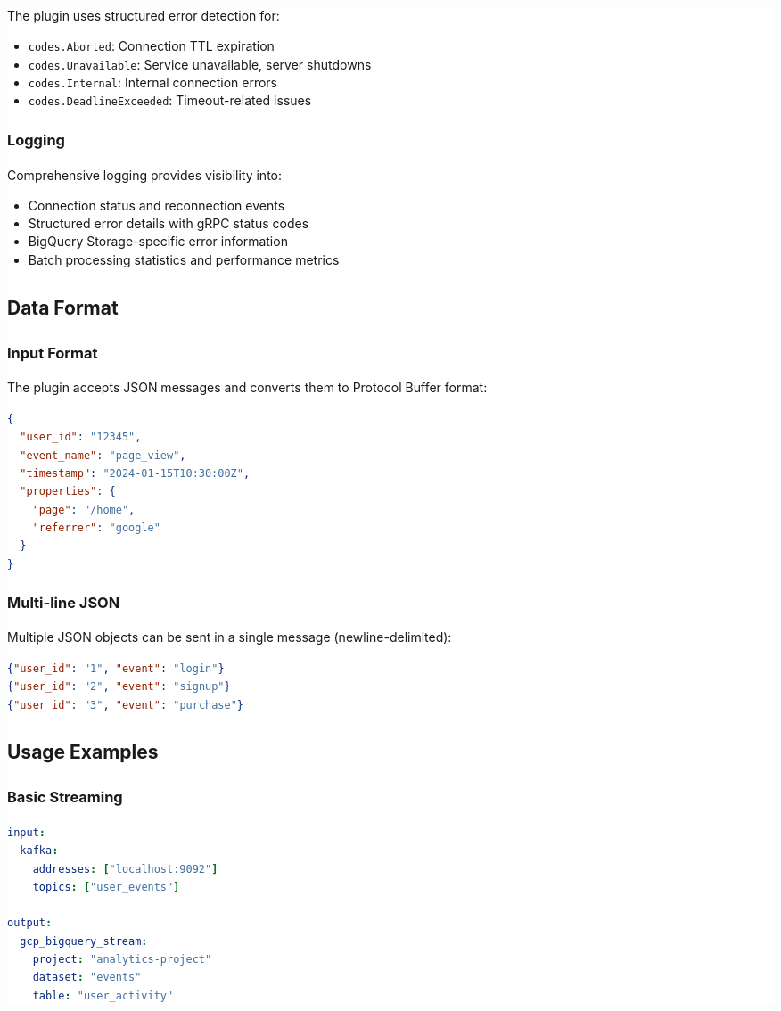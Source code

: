 The plugin uses structured error detection for:

- `codes.Aborted`: Connection TTL expiration
- `codes.Unavailable`: Service unavailable, server shutdowns
- `codes.Internal`: Internal connection errors
- `codes.DeadlineExceeded`: Timeout-related issues

### Logging

Comprehensive logging provides visibility into:

- Connection status and reconnection events
- Structured error details with gRPC status codes
- BigQuery Storage-specific error information
- Batch processing statistics and performance metrics

## Data Format

### Input Format

The plugin accepts JSON messages and converts them to Protocol Buffer format:

```json
{
  "user_id": "12345",
  "event_name": "page_view",
  "timestamp": "2024-01-15T10:30:00Z",
  "properties": {
    "page": "/home",
    "referrer": "google"
  }
}
```

### Multi-line JSON

Multiple JSON objects can be sent in a single message (newline-delimited):

```json
{"user_id": "1", "event": "login"}
{"user_id": "2", "event": "signup"}
{"user_id": "3", "event": "purchase"}
```

## Usage Examples

### Basic Streaming

```yaml
input:
  kafka:
    addresses: ["localhost:9092"]
    topics: ["user_events"]

output:
  gcp_bigquery_stream:
    project: "analytics-project"
    dataset: "events"
    table: "user_activity"
```
